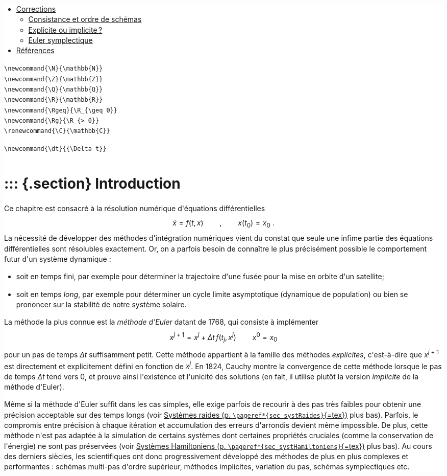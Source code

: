 -   [Corrections](#corrections)
    -   [Consistance et ordre de schémas](#correc_consist)
    -   [Explicite ou implicite ?](#explicite-ou-implicite)
    -   [Euler symplectique](#euler-symplectique)
-   [Références](#références)

```{=tex}
\newcommand{\N}{\mathbb{N}}
\newcommand{\Z}{\mathbb{Z}}
\newcommand{\Q}{\mathbb{Q}}
\newcommand{\R}{\mathbb{R}}
\newcommand{\Rgeq}{\R_{\geq 0}}
\newcommand{\Rg}{\R_{> 0}}
\renewcommand{\C}{\mathbb{C}}
```
```{=tex}
\newcommand{\dt}{{\Delta t}}
```
::: {.section}
Introduction
============

Ce chapitre est consacré à la résolution numérique d'équations
différentielles $$
\dot{x} = f(t,x) \qquad , \qquad x(t_0)=x_0 \ .
$$ La nécessité de développer des méthodes d'intégration numériques
vient du constat que seule une infime partie des équations
différentielles sont résolubles exactement. Or, on a parfois besoin de
connaître le plus précisément possible le comportement futur d'un
système dynamique :

-   soit en temps fini, par exemple pour déterminer la trajectoire d'une
    fusée pour la mise en orbite d'un satellite;

-   soit en temps *long*, par exemple pour déterminer un cycle limite
    asymptotique (dynamique de population) ou bien se prononcer sur la
    stabilité de notre système solaire.

La méthode la plus connue est la *méthode d'Euler* datant de 1768, qui
consiste à implémenter $$
x^{j+1} = x^j + {\Delta t}\, f(t_j,x^j) \qquad x^0 = x_0 
$$ pour un pas de temps ${\Delta t}$ suffisamment petit. Cette méthode
appartient à la famille des méthodes *explicites*, c'est-à-dire que
$x^{j+1}$ est directement et explicitement défini en fonction de
$x^{j}$. En 1824, Cauchy montre la convergence de cette méthode lorsque
le pas de temps ${\Delta t}$ tend vers 0, et prouve ainsi l'existence et
l'unicité des solutions (en fait, il utilise plutôt la version
*implicite* de la méthode d'Euler).

Même si la méthode d'Euler suffit dans les cas simples, elle exige
parfois de recourir à des pas très faibles pour obtenir une précision
acceptable sur des temps longs (voir [Systèmes raides (p.
`\pageref*{sec_systRaides}`{=tex})](#sec_systRaides) plus bas). Parfois,
le compromis entre précision à chaque itération et accumulation des
erreurs d'arrondis devient même impossible. De plus, cette méthode n'est
pas adaptée à la simulation de certains systèmes dont certaines
propriétés cruciales (comme la conservation de l'énergie) ne sont pas
préservées (voir [Systèmes Hamiltoniens (p.
`\pageref*{sec_systHamiltoniens}`{=tex})](#sec_systHamiltoniens) plus
bas). Au cours des derniers siècles, les scientifiques ont donc
progressivement développé des méthodes de plus en plus complexes et
performantes : schémas multi-pas d'ordre supérieur, méthodes implicites,
variation du pas, schémas symplectiques etc.
